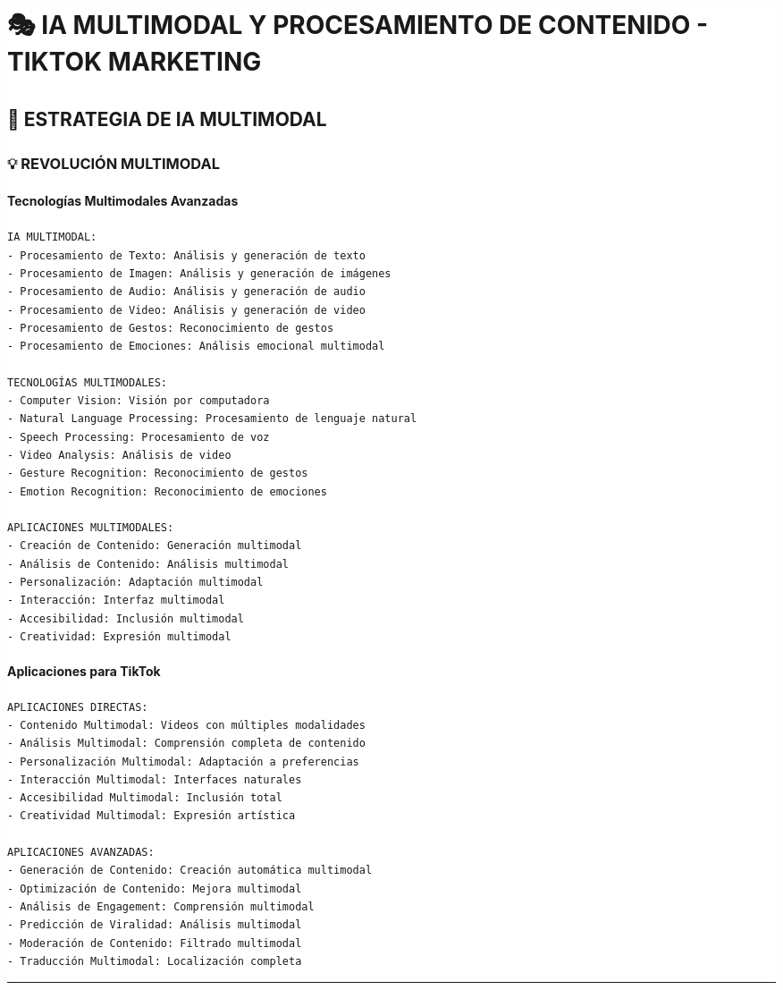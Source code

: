 # 🎭 IA MULTIMODAL Y PROCESAMIENTO DE CONTENIDO - TIKTOK MARKETING

## 🎯 ESTRATEGIA DE IA MULTIMODAL

### 💡 REVOLUCIÓN MULTIMODAL

#### **Tecnologías Multimodales Avanzadas**
```
IA MULTIMODAL:
- Procesamiento de Texto: Análisis y generación de texto
- Procesamiento de Imagen: Análisis y generación de imágenes
- Procesamiento de Audio: Análisis y generación de audio
- Procesamiento de Video: Análisis y generación de video
- Procesamiento de Gestos: Reconocimiento de gestos
- Procesamiento de Emociones: Análisis emocional multimodal

TECNOLOGÍAS MULTIMODALES:
- Computer Vision: Visión por computadora
- Natural Language Processing: Procesamiento de lenguaje natural
- Speech Processing: Procesamiento de voz
- Video Analysis: Análisis de video
- Gesture Recognition: Reconocimiento de gestos
- Emotion Recognition: Reconocimiento de emociones

APLICACIONES MULTIMODALES:
- Creación de Contenido: Generación multimodal
- Análisis de Contenido: Análisis multimodal
- Personalización: Adaptación multimodal
- Interacción: Interfaz multimodal
- Accesibilidad: Inclusión multimodal
- Creatividad: Expresión multimodal
```

#### **Aplicaciones para TikTok**
```
APLICACIONES DIRECTAS:
- Contenido Multimodal: Videos con múltiples modalidades
- Análisis Multimodal: Comprensión completa de contenido
- Personalización Multimodal: Adaptación a preferencias
- Interacción Multimodal: Interfaces naturales
- Accesibilidad Multimodal: Inclusión total
- Creatividad Multimodal: Expresión artística

APLICACIONES AVANZADAS:
- Generación de Contenido: Creación automática multimodal
- Optimización de Contenido: Mejora multimodal
- Análisis de Engagement: Comprensión multimodal
- Predicción de Viralidad: Análisis multimodal
- Moderación de Contenido: Filtrado multimodal
- Traducción Multimodal: Localización completa
```

---